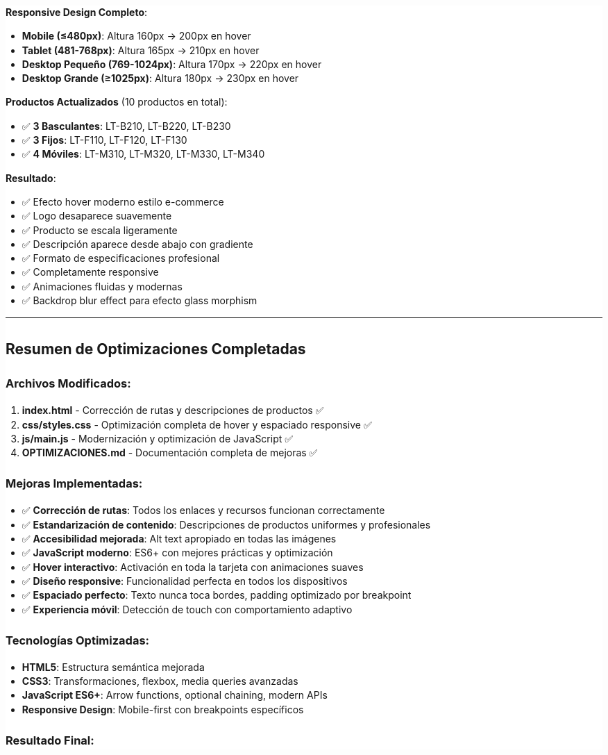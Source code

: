 **Responsive Design Completo**:

- **Mobile (≤480px)**: Altura 160px → 200px en hover
- **Tablet (481-768px)**: Altura 165px → 210px en hover
- **Desktop Pequeño (769-1024px)**: Altura 170px → 220px en hover
- **Desktop Grande (≥1025px)**: Altura 180px → 230px en hover

**Productos Actualizados** (10 productos en total):

- ✅ **3 Basculantes**: LT-B210, LT-B220, LT-B230
- ✅ **3 Fijos**: LT-F110, LT-F120, LT-F130
- ✅ **4 Móviles**: LT-M310, LT-M320, LT-M330, LT-M340

**Resultado**:

- ✅ Efecto hover moderno estilo e-commerce
- ✅ Logo desaparece suavemente
- ✅ Producto se escala ligeramente
- ✅ Descripción aparece desde abajo con gradiente
- ✅ Formato de especificaciones profesional
- ✅ Completamente responsive
- ✅ Animaciones fluidas y modernas
- ✅ Backdrop blur effect para efecto glass morphism

---

## Resumen de Optimizaciones Completadas

### Archivos Modificados:

1. **index.html** - Corrección de rutas y descripciones de productos ✅
2. **css/styles.css** - Optimización completa de hover y espaciado responsive ✅
3. **js/main.js** - Modernización y optimización de JavaScript ✅
4. **OPTIMIZACIONES.md** - Documentación completa de mejoras ✅

### Mejoras Implementadas:

- ✅ **Corrección de rutas**: Todos los enlaces y recursos funcionan correctamente
- ✅ **Estandarización de contenido**: Descripciones de productos uniformes y profesionales
- ✅ **Accesibilidad mejorada**: Alt text apropiado en todas las imágenes
- ✅ **JavaScript moderno**: ES6+ con mejores prácticas y optimización
- ✅ **Hover interactivo**: Activación en toda la tarjeta con animaciones suaves
- ✅ **Diseño responsive**: Funcionalidad perfecta en todos los dispositivos
- ✅ **Espaciado perfecto**: Texto nunca toca bordes, padding optimizado por breakpoint
- ✅ **Experiencia móvil**: Detección de touch con comportamiento adaptivo

### Tecnologías Optimizadas:

- **HTML5**: Estructura semántica mejorada
- **CSS3**: Transformaciones, flexbox, media queries avanzadas
- **JavaScript ES6+**: Arrow functions, optional chaining, modern APIs
- **Responsive Design**: Mobile-first con breakpoints específicos

### Resultado Final:
